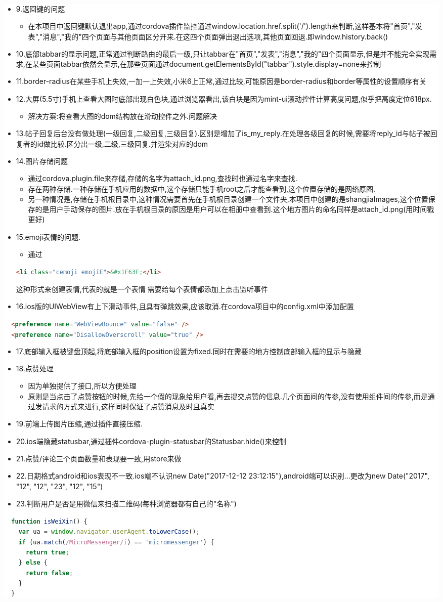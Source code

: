 - 9.返回键的问题
  - 在本项目中返回键默认退出app,通过cordova插件监控通过window.location.href.split('/').length来判断,这样基本将"首页","发表","消息","我的"四个页面与其他页面区分开来.在这四个页面弹出退出选项,其他页面回退.即window.history.back()

- 10.底部tabbar的显示问题,正常通过判断路由的最后一级,只让tabbar在"首页","发表","消息","我的"四个页面显示,但是并不能完全实现需求,在某些页面tabbar依然会显示,在那些页面通过document.getElementsById("tabbar").style.display=none来控制

- 11.border-radius在某些手机上失效,一加一上失效,小米6上正常,通过比较,可能原因是border-radius和border等属性的设置顺序有关

- 12.大屏(5.5寸)手机上查看大图时底部出现白色块,通过浏览器看出,该白块是因为mint-ui滚动控件计算高度问题,似乎把高度定位618px.
  - 解决方案:将查看大图的dom结构放在滑动控件之外.问题解决

- 13.帖子回复后台没有做处理(一级回复,二级回复,三级回复).区别是增加了is_my_reply.在处理各级回复的时候,需要将reply_id与帖子被回复者的id做比较.区分出一级,二级,三级回复.并渲染对应的dom

- 14.图片存储问题
  - 通过cordova.plugin.file来存储,存储的名字为attach_id.png,查找时也通过名字来查找.
  - 存在两种存储.一种存储在手机应用的数据中,这个存储只能手机root之后才能查看到,这个位置存储的是网络原图.
  - 另一种情况是,存储在手机根目录中,这种情况需要首先在手机根目录创建一个文件夹,本项目中创建的是shangjiaImages,这个位置保存的是用户手动保存的图片.放在手机根目录的原因是用户可以在相册中查看到.这个地方图片的命名同样是attach_id.png(用时间戳更好)

- 15.emoji表情的问题.
  - 通过
  ```html
  <li class="cemoji emojiE">&#x1F63F;</li>
  ```
  这种形式来创建表情,代表的就是一个表情
  需要给每个表情都添加上点击监听事件

- 16.ios版的UIWebView有上下滑动事件,且具有弹跳效果,应该取消.在cordova项目中的config.xml中添加配置

```html
  <preference name="WebViewBounce" value="false" />
  <preference name="DisallowOverscroll" value="true" />
```

- 17.底部输入框被键盘顶起,将底部输入框的position设置为fixed.同时在需要的地方控制底部输入框的显示与隐藏

- 18.点赞处理
  - 因为单独提供了接口,所以方便处理
  - 原则是当点击了点赞按钮的时候,先给一个假的现象给用户看,再去提交点赞的信息.几个页面间的传参,没有使用组件间的传参,而是通过发请求的方式来进行,这样同时保证了点赞消息及时且真实

- 19.前端上传图片压缩,通过插件直接压缩.

- 20.ios端隐藏statusbar,通过插件cordova-plugin-statusbar的Statusbar.hide()来控制

- 21.点赞/评论三个页面数量和表现要一致,用store来做

- 22.日期格式android和ios表现不一致.ios端不认识new Date("2017-12-12 23:12:15"),android端可以识别...更改为new Date("2017", "12", "12", "23", "12", "15")

- 23.判断用户是否是用微信来扫描二维码(每种浏览器都有自己的"名称")

```javascript
  function isWeiXin() {
    var ua = window.navigator.userAgent.toLowerCase();
    if (ua.match(/MicroMessenger/i) == 'micromessenger') {
      return true;
    } else {
      return false;
    }
  }
```
